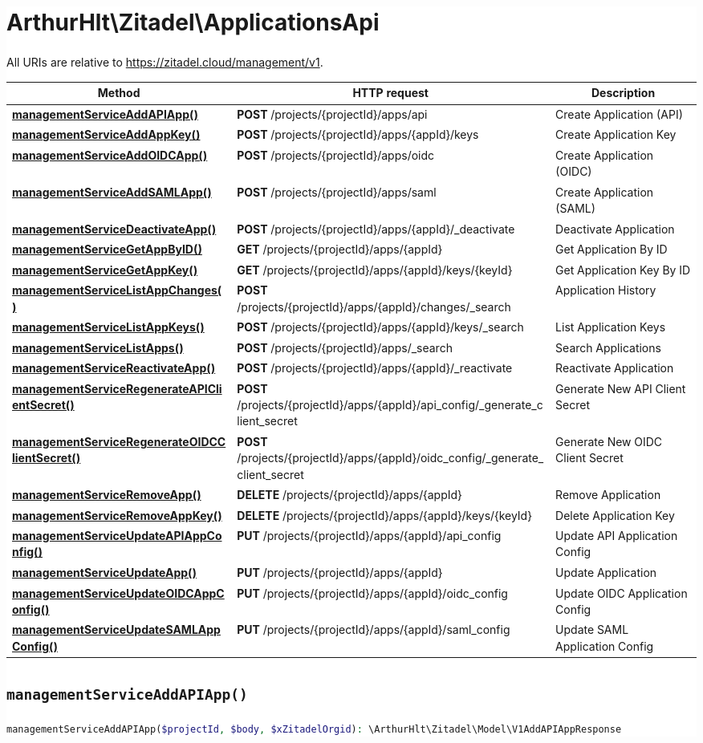 # ArthurHlt\Zitadel\ApplicationsApi

All URIs are relative to https://zitadel.cloud/management/v1.

Method | HTTP request | Description
------------- | ------------- | -------------
[**managementServiceAddAPIApp()**](ApplicationsApi.md#managementServiceAddAPIApp) | **POST** /projects/{projectId}/apps/api | Create Application (API)
[**managementServiceAddAppKey()**](ApplicationsApi.md#managementServiceAddAppKey) | **POST** /projects/{projectId}/apps/{appId}/keys | Create Application Key
[**managementServiceAddOIDCApp()**](ApplicationsApi.md#managementServiceAddOIDCApp) | **POST** /projects/{projectId}/apps/oidc | Create Application (OIDC)
[**managementServiceAddSAMLApp()**](ApplicationsApi.md#managementServiceAddSAMLApp) | **POST** /projects/{projectId}/apps/saml | Create Application (SAML)
[**managementServiceDeactivateApp()**](ApplicationsApi.md#managementServiceDeactivateApp) | **POST** /projects/{projectId}/apps/{appId}/_deactivate | Deactivate Application
[**managementServiceGetAppByID()**](ApplicationsApi.md#managementServiceGetAppByID) | **GET** /projects/{projectId}/apps/{appId} | Get Application By ID
[**managementServiceGetAppKey()**](ApplicationsApi.md#managementServiceGetAppKey) | **GET** /projects/{projectId}/apps/{appId}/keys/{keyId} | Get Application Key By ID
[**managementServiceListAppChanges()**](ApplicationsApi.md#managementServiceListAppChanges) | **POST** /projects/{projectId}/apps/{appId}/changes/_search | Application History
[**managementServiceListAppKeys()**](ApplicationsApi.md#managementServiceListAppKeys) | **POST** /projects/{projectId}/apps/{appId}/keys/_search | List Application Keys
[**managementServiceListApps()**](ApplicationsApi.md#managementServiceListApps) | **POST** /projects/{projectId}/apps/_search | Search Applications
[**managementServiceReactivateApp()**](ApplicationsApi.md#managementServiceReactivateApp) | **POST** /projects/{projectId}/apps/{appId}/_reactivate | Reactivate Application
[**managementServiceRegenerateAPIClientSecret()**](ApplicationsApi.md#managementServiceRegenerateAPIClientSecret) | **POST** /projects/{projectId}/apps/{appId}/api_config/_generate_client_secret | Generate New API Client Secret
[**managementServiceRegenerateOIDCClientSecret()**](ApplicationsApi.md#managementServiceRegenerateOIDCClientSecret) | **POST** /projects/{projectId}/apps/{appId}/oidc_config/_generate_client_secret | Generate New OIDC Client Secret
[**managementServiceRemoveApp()**](ApplicationsApi.md#managementServiceRemoveApp) | **DELETE** /projects/{projectId}/apps/{appId} | Remove Application
[**managementServiceRemoveAppKey()**](ApplicationsApi.md#managementServiceRemoveAppKey) | **DELETE** /projects/{projectId}/apps/{appId}/keys/{keyId} | Delete Application Key
[**managementServiceUpdateAPIAppConfig()**](ApplicationsApi.md#managementServiceUpdateAPIAppConfig) | **PUT** /projects/{projectId}/apps/{appId}/api_config | Update API Application Config
[**managementServiceUpdateApp()**](ApplicationsApi.md#managementServiceUpdateApp) | **PUT** /projects/{projectId}/apps/{appId} | Update Application
[**managementServiceUpdateOIDCAppConfig()**](ApplicationsApi.md#managementServiceUpdateOIDCAppConfig) | **PUT** /projects/{projectId}/apps/{appId}/oidc_config | Update OIDC Application Config
[**managementServiceUpdateSAMLAppConfig()**](ApplicationsApi.md#managementServiceUpdateSAMLAppConfig) | **PUT** /projects/{projectId}/apps/{appId}/saml_config | Update SAML Application Config


## `managementServiceAddAPIApp()`

```php
managementServiceAddAPIApp($projectId, $body, $xZitadelOrgid): \ArthurHlt\Zitadel\Model\V1AddAPIAppResponse
```
